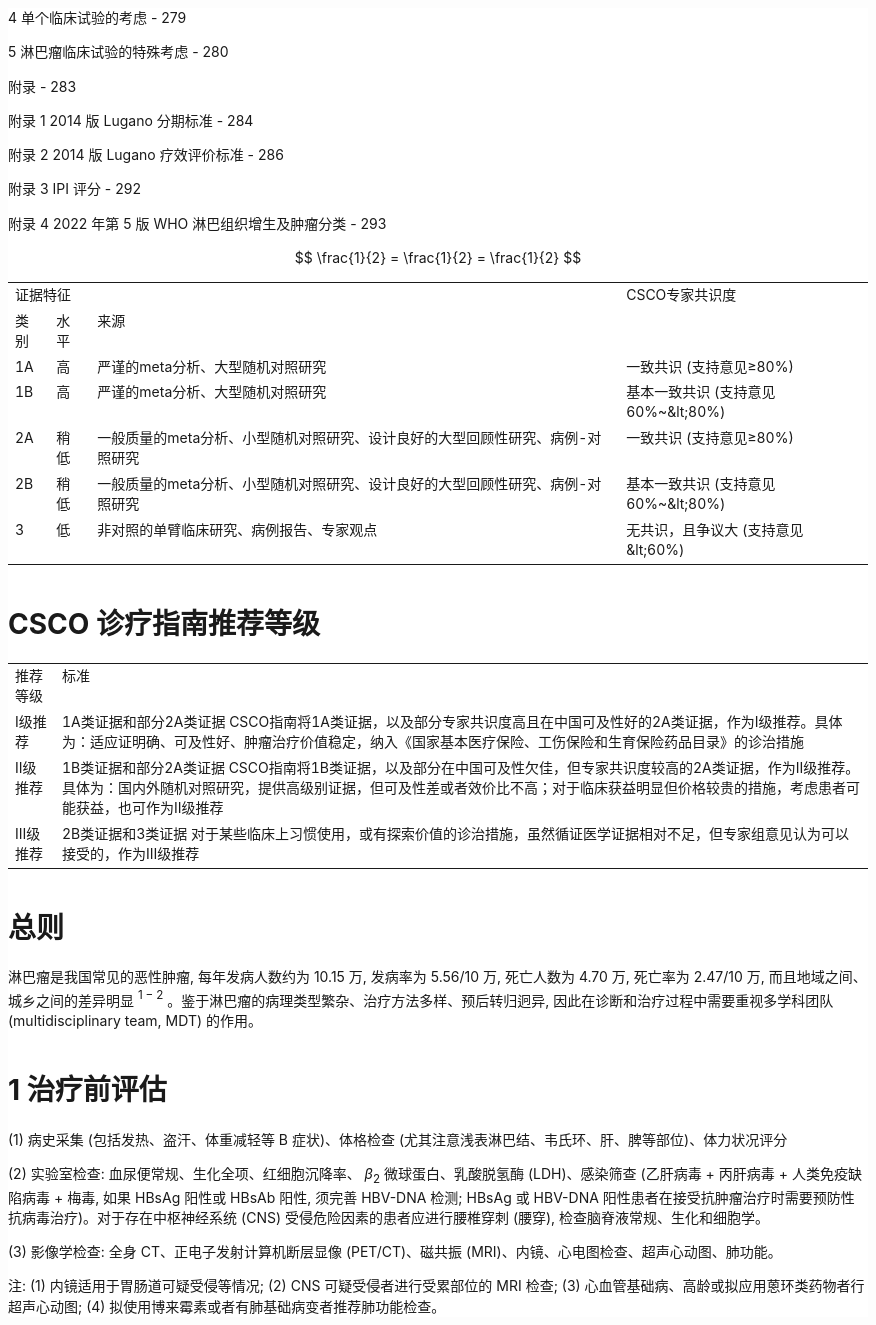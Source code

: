 4 单个临床试验的考虑 - 279

5 淋巴瘤临床试验的特殊考虑 - 280

附录 - 283

附录 1 2014 版 Lugano 分期标准 - 284

附录 2 2014 版 Lugano 疗效评价标准 - 286

附录 3 IPI 评分 - 292

附录 4 2022 年第 5 版 WHO 淋巴组织增生及肿瘤分类 - 293

$$
\frac{1}{2} = \frac{1}{2} = \frac{1}{2}
$$

<table><tr><td colspan="3">证据特征</td><td rowspan="2">CSCO专家共识度</td></tr><tr><td>类别</td><td>水平</td><td>来源</td></tr><tr><td>1A</td><td>高</td><td>严谨的meta分析、大型随机对照研究</td><td>一致共识
(支持意见≥80%)</td></tr><tr><td>1B</td><td>高</td><td>严谨的meta分析、大型随机对照研究</td><td>基本一致共识
(支持意见60%~&amp;lt;80%)</td></tr><tr><td>2A</td><td>稍低</td><td>一般质量的meta分析、小型随机对照研究、设计良好的大型回顾性研究、病例-对照研究</td><td>一致共识
(支持意见≥80%)</td></tr><tr><td>2B</td><td>稍低</td><td>一般质量的meta分析、小型随机对照研究、设计良好的大型回顾性研究、病例-对照研究</td><td>基本一致共识
(支持意见60%~&amp;lt;80%)</td></tr><tr><td>3</td><td>低</td><td>非对照的单臂临床研究、病例报告、专家观点</td><td>无共识，且争议大
(支持意见&amp;lt;60%)</td></tr></table>

# CSCO 诊疗指南推荐等级

<table><tr><td>推荐等级</td><td>标准</td></tr><tr><td>Ⅰ级推荐</td><td>1A类证据和部分2A类证据
CSCO指南将1A类证据，以及部分专家共识度高且在中国可及性好的2A类证据，作为Ⅰ级推荐。具体为：适应证明确、可及性好、肿瘤治疗价值稳定，纳入《国家基本医疗保险、工伤保险和生育保险药品目录》的诊治措施</td></tr><tr><td>Ⅱ级推荐</td><td>1B类证据和部分2A类证据
CSCO指南将1B类证据，以及部分在中国可及性欠佳，但专家共识度较高的2A类证据，作为Ⅱ级推荐。具体为：国内外随机对照研究，提供高级别证据，但可及性差或者效价比不高；对于临床获益明显但价格较贵的措施，考虑患者可能获益，也可作为Ⅱ级推荐</td></tr><tr><td>Ⅲ级推荐</td><td>2B类证据和3类证据
对于某些临床上习惯使用，或有探索价值的诊治措施，虽然循证医学证据相对不足，但专家组意见认为可以接受的，作为Ⅲ级推荐</td></tr></table>

# 总则

淋巴瘤是我国常见的恶性肿瘤, 每年发病人数约为 10.15 万, 发病率为  $5.56 / 10$  万, 死亡人数为 4.70 万, 死亡率为  $2.47 / 10$  万, 而且地域之间、城乡之间的差异明显  ${ }^{1- 2}$  。鉴于淋巴瘤的病理类型繁杂、治疗方法多样、预后转归迥异, 因此在诊断和治疗过程中需要重视多学科团队 (multidisciplinary team, MDT) 的作用。

# 1 治疗前评估

(1) 病史采集 (包括发热、盗汗、体重减轻等 B 症状)、体格检查 (尤其注意浅表淋巴结、韦氏环、肝、脾等部位)、体力状况评分

(2) 实验室检查: 血尿便常规、生化全项、红细胞沉降率、 $\beta_{2}$  微球蛋白、乳酸脱氢酶 (LDH)、感染筛查 (乙肝病毒 + 丙肝病毒 + 人类免疫缺陷病毒 + 梅毒, 如果 HBsAg 阳性或 HBsAb 阳性, 须完善 HBV-DNA 检测; HBsAg 或 HBV-DNA 阳性患者在接受抗肿瘤治疗时需要预防性抗病毒治疗)。对于存在中枢神经系统 (CNS) 受侵危险因素的患者应进行腰椎穿刺 (腰穿), 检查脑脊液常规、生化和细胞学。

(3) 影像学检查: 全身 CT、正电子发射计算机断层显像 (PET/CT)、磁共振 (MRI)、内镜、心电图检查、超声心动图、肺功能。

注: (1) 内镜适用于胃肠道可疑受侵等情况; (2) CNS 可疑受侵者进行受累部位的 MRI 检查; (3) 心血管基础病、高龄或拟应用蒽环类药物者行超声心动图; (4) 拟使用博来霉素或者有肺基础病变者推荐肺功能检查。
